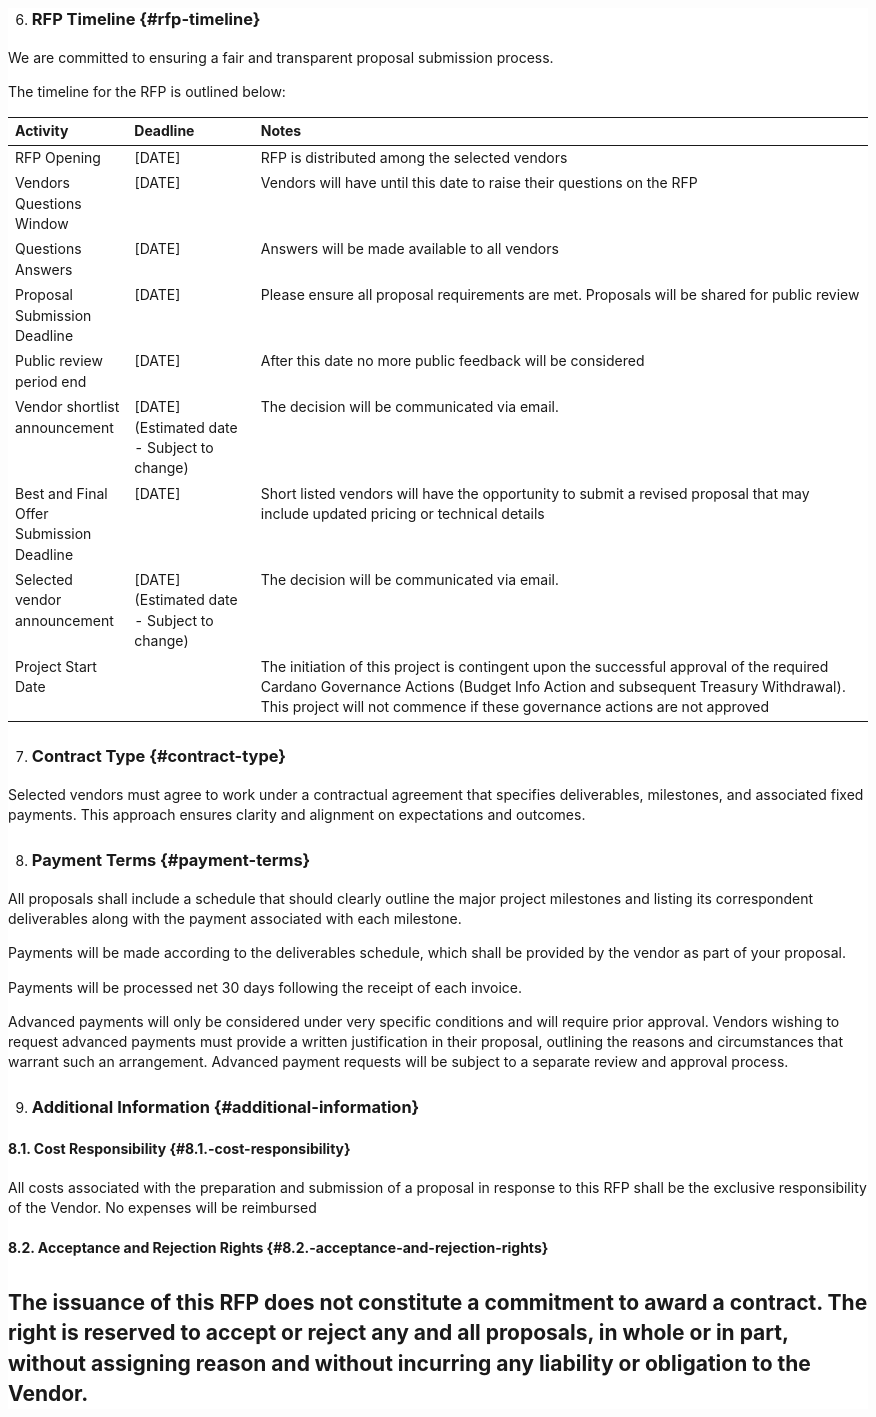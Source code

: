 6. ### RFP Timeline  {#rfp-timeline}

We are committed to ensuring a fair and transparent proposal submission process. 

The timeline for the RFP is outlined below:

| Activity | Deadline | Notes |
| :---- | :---- | :---- |
| RFP Opening | \[DATE\] | RFP is distributed among the selected vendors  |
| Vendors Questions Window | \[DATE\] | Vendors will have until this date to raise their questions on the RFP  |
| Questions Answers | \[DATE\] | Answers will be made available to all vendors |
| Proposal Submission Deadline | \[DATE\] | Please ensure all proposal requirements are met. Proposals will be shared for public review |
| Public review period end | \[DATE\] | After this date no more public feedback will be considered |
| Vendor shortlist announcement  | \[DATE\] (Estimated date \- Subject to change) | The decision will be communicated via email.  |
| Best and Final Offer Submission Deadline  | \[DATE\] | Short listed vendors will have the opportunity to submit a revised proposal that may include updated pricing or technical details  |
| Selected vendor announcement  | \[DATE\] (Estimated date \- Subject to change) | The decision will be communicated via email. |
| Project Start Date |  | The initiation of this project is contingent upon the successful approval of the required Cardano Governance Actions (Budget Info Action and subsequent Treasury Withdrawal). This project will not commence if these governance actions are not approved |

7. ### Contract Type {#contract-type}

Selected vendors must agree to work under a contractual agreement that specifies deliverables, milestones, and associated fixed payments. This approach ensures clarity and alignment on expectations and outcomes.

8. ### Payment Terms {#payment-terms}

All proposals shall include a schedule that should clearly outline the major project milestones and listing its correspondent deliverables along with the payment associated with each milestone. 

Payments will be made according to the deliverables schedule, which shall be provided by the vendor as part of your proposal.

Payments will be processed net 30 days following the receipt of each invoice.

Advanced payments will only be considered under very specific conditions and will require prior approval. Vendors wishing to request advanced payments must provide a written justification in their proposal, outlining the reasons and circumstances that warrant such an arrangement. Advanced payment requests will be subject to a separate review and approval process.

9. ### Additional Information {#additional-information}

#### 8.1. Cost Responsibility {#8.1.-cost-responsibility}

All costs associated with the preparation and submission of a proposal in response to this RFP shall be the exclusive responsibility of the Vendor. No expenses will be reimbursed

#### 8.2. Acceptance and Rejection Rights {#8.2.-acceptance-and-rejection-rights}

The issuance of this RFP does not constitute a commitment to award a contract. The right is reserved to accept or reject any and all proposals, in whole or in part, without assigning reason and without incurring any liability or obligation to the Vendor.  
---
